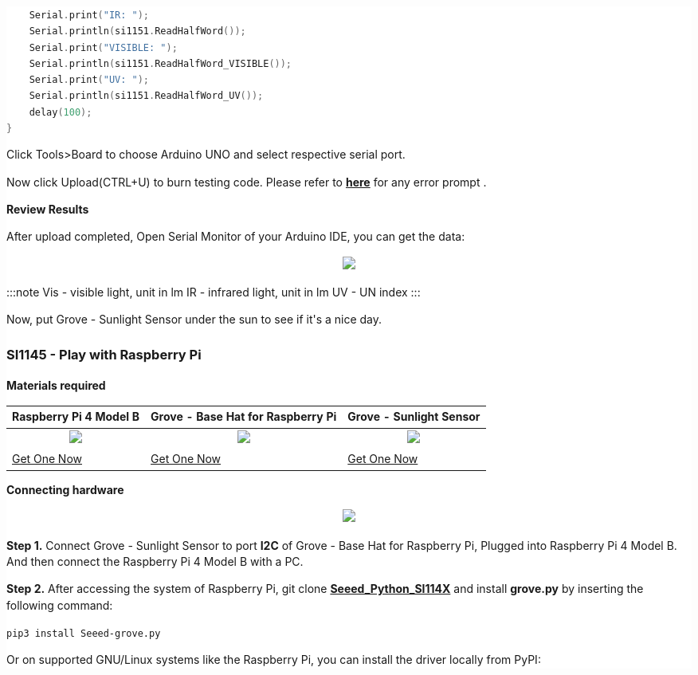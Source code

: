 ```c++
    Serial.print("IR: ");
    Serial.println(si1151.ReadHalfWord());
    Serial.print("VISIBLE: ");
    Serial.println(si1151.ReadHalfWord_VISIBLE());
    Serial.print("UV: ");
    Serial.println(si1151.ReadHalfWord_UV());
    delay(100);
}
```

Click Tools>Board to choose Arduino UNO and select respective serial port.

Now click Upload(CTRL+U) to burn testing code. Please refer to [**here**](https://wiki.seeedstudio.com/Arduino_Common_Error) for any error prompt .

**Review Results**

After upload completed, Open Serial Monitor of your Arduino IDE, you can get the data:

<div align="center"><img width={1000} src="https://files.seeedstudio.com/wiki/Grove-Sunlight_Sensor/img/output.png" /></div>

:::note
    Vis - visible light, unit in lm
    IR - infrared light, unit in lm
    UV - UN index
:::

Now, put Grove - Sunlight Sensor under the sun to see if it's a nice day.

### SI1145 - Play with Raspberry Pi

**Materials required**

| Raspberry Pi 4 Model B |Grove - Base Hat for Raspberry Pi|Grove - Sunlight Sensor|
|--------------|-------------|-----------|
|<div align="center"><img width={1000} src="https://files.seeedstudio.com/wiki/Raspberry-Pi-4/img/raspberry_pi.png" /></div>|<div align="center"><img width={1000} src="https://files.seeedstudio.com/wiki/Raspberry-Pi-4/img/hat.png" /></div>|<div align="center"><img width={1000} src="https://files.seeedstudio.com/wiki/Grove-Sunlight_Sensor/img/sunlight_sensor.png" /></div>|
|[Get One Now](https://www.seeedstudio.com/Raspberry-Pi-4-Computer-Model-B-8GB-p-4595.html)|[Get One Now](https://www.seeedstudio.com/Grove-Base-Hat-for-Raspberry-Pi.html)|[Get One Now](https://www.seeedstudio.com/Grove-Sunlight-Sensor.html)|

**Connecting hardware**

<div align="center"><img width={1000} src="https://files.seeedstudio.com/wiki/Raspberry-Pi-4/img/connection_2.jpg" /></div>

**Step 1.** Connect Grove - Sunlight Sensor to port **I2C** of Grove - Base Hat for Raspberry Pi, Plugged into Raspberry Pi 4 Model B. And then connect the Raspberry Pi 4 Model B with a PC.

**Step 2.** After accessing the system of Raspberry Pi, git clone **[Seeed_Python_SI114X](https://github.com/Seeed-Studio/Seeed_Python_SI114X)** and install **grove.py** by inserting the following command:

```shell
pip3 install Seeed-grove.py
```

Or on supported GNU/Linux systems like the Raspberry Pi, you can install the driver locally from PyPI:
